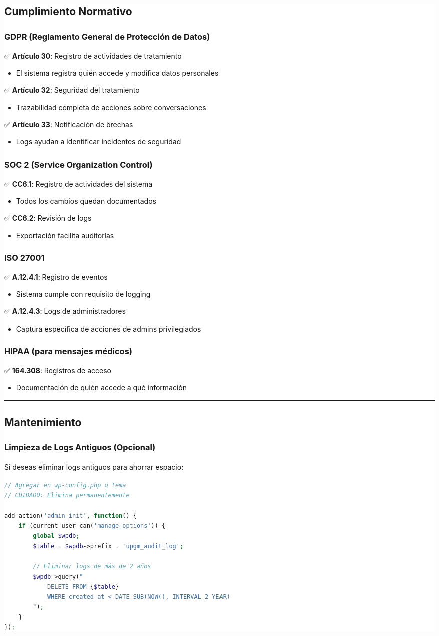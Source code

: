 
## Cumplimiento Normativo

### GDPR (Reglamento General de Protección de Datos)

✅ **Artículo 30**: Registro de actividades de tratamiento
- El sistema registra quién accede y modifica datos personales

✅ **Artículo 32**: Seguridad del tratamiento
- Trazabilidad completa de acciones sobre conversaciones

✅ **Artículo 33**: Notificación de brechas
- Logs ayudan a identificar incidentes de seguridad

### SOC 2 (Service Organization Control)

✅ **CC6.1**: Registro de actividades del sistema
- Todos los cambios quedan documentados

✅ **CC6.2**: Revisión de logs
- Exportación facilita auditorías

### ISO 27001

✅ **A.12.4.1**: Registro de eventos
- Sistema cumple con requisito de logging

✅ **A.12.4.3**: Logs de administradores
- Captura específica de acciones de admins privilegiados

### HIPAA (para mensajes médicos)

✅ **164.308**: Registros de acceso
- Documentación de quién accede a qué información

---

## Mantenimiento

### Limpieza de Logs Antiguos (Opcional)

Si deseas eliminar logs antiguos para ahorrar espacio:

```php
// Agregar en wp-config.php o tema
// CUIDADO: Elimina permanentemente

add_action('admin_init', function() {
    if (current_user_can('manage_options')) {
        global $wpdb;
        $table = $wpdb->prefix . 'upgm_audit_log';

        // Eliminar logs de más de 2 años
        $wpdb->query("
            DELETE FROM {$table}
            WHERE created_at < DATE_SUB(NOW(), INTERVAL 2 YEAR)
        ");
    }
});
```
